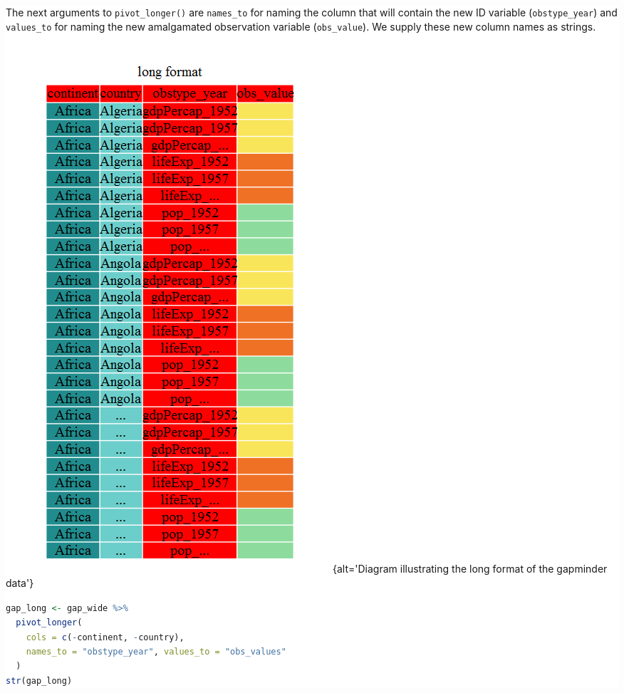 The next arguments to `pivot_longer()` are `names_to` for naming the column that
will contain the new ID variable (`obstype_year`) and `values_to` for naming the
new amalgamated observation variable (`obs_value`). We supply these new column
names as strings.

![](fig/14-tidyr-fig4.png){alt='Diagram illustrating the long format of the gapminder data'}


``` r
gap_long <- gap_wide %>%
  pivot_longer(
    cols = c(-continent, -country),
    names_to = "obstype_year", values_to = "obs_values"
  )
str(gap_long)
```
